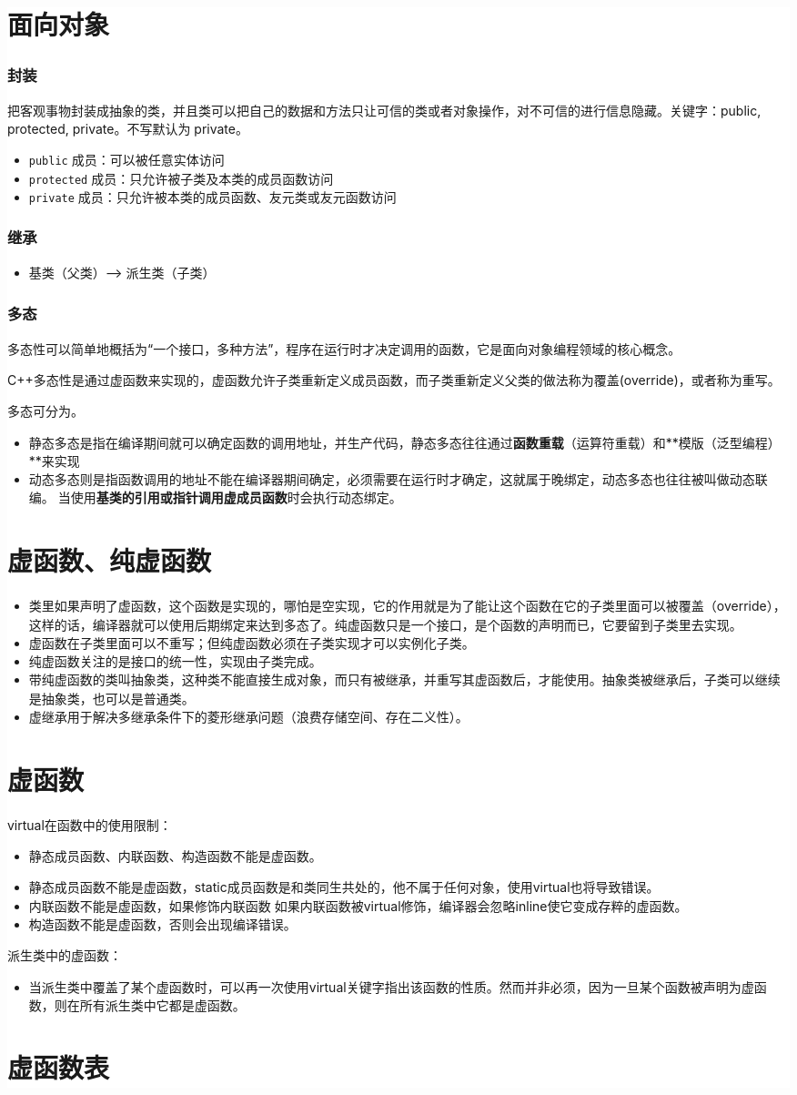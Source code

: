 

# 面向对象

### 封装

把客观事物封装成抽象的类，并且类可以把自己的数据和方法只让可信的类或者对象操作，对不可信的进行信息隐藏。关键字：public, protected, private。不写默认为 private。

- `public` 成员：可以被任意实体访问
- `protected` 成员：只允许被子类及本类的成员函数访问
- `private` 成员：只允许被本类的成员函数、友元类或友元函数访问

### 继承

- 基类（父类）——> 派生类（子类）

### 多态

多态性可以简单地概括为“一个接口，多种方法”，程序在运行时才决定调用的函数，它是面向对象编程领域的核心概念。

 C++多态性是通过虚函数来实现的，虚函数允许子类重新定义成员函数，而子类重新定义父类的做法称为覆盖(override)，或者称为重写。

 多态可分为。

* 静态多态是指在编译期间就可以确定函数的调用地址，并生产代码，静态多态往往通过**函数重载**（运算符重载）和**模版（泛型编程）**来实现
*  动态多态则是指函数调用的地址不能在编译器期间确定，必须需要在运行时才确定，这就属于晚绑定，动态多态也往往被叫做动态联编。  当使用**基类的引用或指针调用虚成员函数**时会执行动态绑定。

# 虚函数、纯虚函数

- 类里如果声明了虚函数，这个函数是实现的，哪怕是空实现，它的作用就是为了能让这个函数在它的子类里面可以被覆盖（override），这样的话，编译器就可以使用后期绑定来达到多态了。纯虚函数只是一个接口，是个函数的声明而已，它要留到子类里去实现。
- 虚函数在子类里面可以不重写；但纯虚函数必须在子类实现才可以实例化子类。
- 纯虚函数关注的是接口的统一性，实现由子类完成。
- 带纯虚函数的类叫抽象类，这种类不能直接生成对象，而只有被继承，并重写其虚函数后，才能使用。抽象类被继承后，子类可以继续是抽象类，也可以是普通类。
- 虚继承用于解决多继承条件下的菱形继承问题（浪费存储空间、存在二义性）。



# 虚函数

virtual在函数中的使用限制：

* 静态成员函数、内联函数、构造函数不能是虚函数。

- 静态成员函数不能是虚函数，static成员函数是和类同生共处的，他不属于任何对象，使用virtual也将导致错误。
- 内联函数不能是虚函数，如果修饰内联函数 如果内联函数被virtual修饰，编译器会忽略inline使它变成存粹的虚函数。
- 构造函数不能是虚函数，否则会出现编译错误。

派生类中的虚函数：

- 当派生类中覆盖了某个虚函数时，可以再一次使用virtual关键字指出该函数的性质。然而并非必须，因为一旦某个函数被声明为虚函数，则在所有派生类中它都是虚函数。



# 虚函数表
